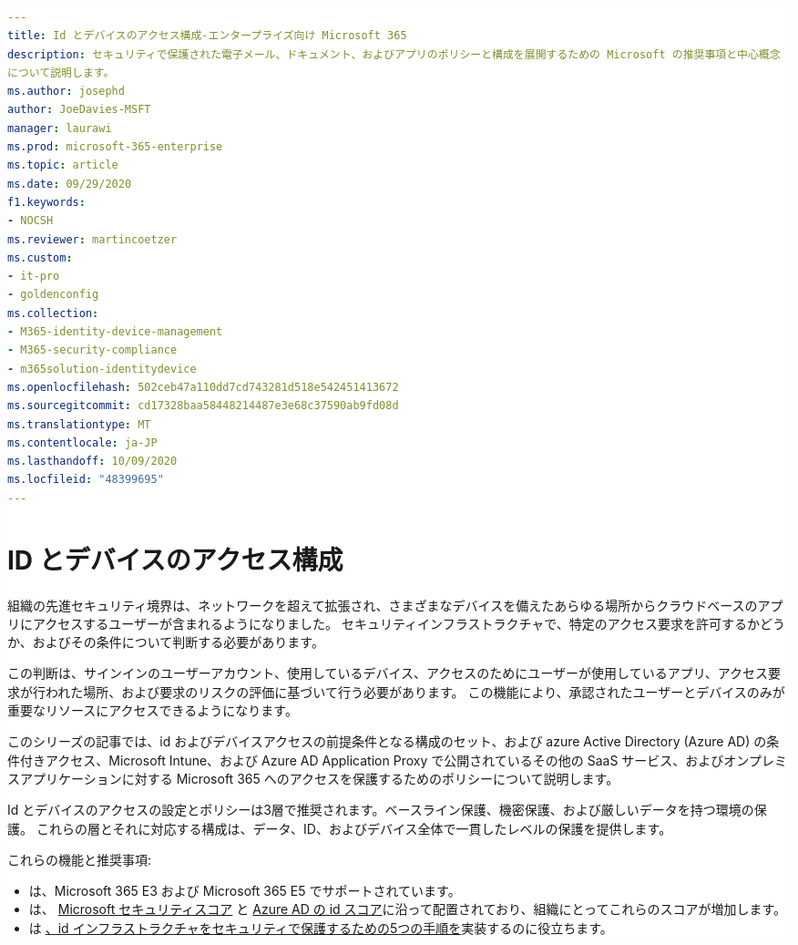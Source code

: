 ```yaml
---
title: Id とデバイスのアクセス構成-エンタープライズ向け Microsoft 365
description: セキュリティで保護された電子メール、ドキュメント、およびアプリのポリシーと構成を展開するための Microsoft の推奨事項と中心概念について説明します。
ms.author: josephd
author: JoeDavies-MSFT
manager: laurawi
ms.prod: microsoft-365-enterprise
ms.topic: article
ms.date: 09/29/2020
f1.keywords:
- NOCSH
ms.reviewer: martincoetzer
ms.custom:
- it-pro
- goldenconfig
ms.collection:
- M365-identity-device-management
- M365-security-compliance
- m365solution-identitydevice
ms.openlocfilehash: 502ceb47a110dd7cd743281d518e542451413672
ms.sourcegitcommit: cd17328baa58448214487e3e68c37590ab9fd08d
ms.translationtype: MT
ms.contentlocale: ja-JP
ms.lasthandoff: 10/09/2020
ms.locfileid: "48399695"
---
```

# <a name="identity-and-device-access-configurations"></a>ID とデバイスのアクセス構成

組織の先進セキュリティ境界は、ネットワークを超えて拡張され、さまざまなデバイスを備えたあらゆる場所からクラウドベースのアプリにアクセスするユーザーが含まれるようになりました。 セキュリティインフラストラクチャで、特定のアクセス要求を許可するかどうか、およびその条件について判断する必要があります。 

この判断は、サインインのユーザーアカウント、使用しているデバイス、アクセスのためにユーザーが使用しているアプリ、アクセス要求が行われた場所、および要求のリスクの評価に基づいて行う必要があります。 この機能により、承認されたユーザーとデバイスのみが重要なリソースにアクセスできるようになります。

このシリーズの記事では、id およびデバイスアクセスの前提条件となる構成のセット、および azure Active Directory (Azure AD) の条件付きアクセス、Microsoft Intune、および Azure AD Application Proxy で公開されているその他の SaaS サービス、およびオンプレミスアプリケーションに対する Microsoft 365 へのアクセスを保護するためのポリシーについて説明します。

Id とデバイスのアクセスの設定とポリシーは3層で推奨されます。ベースライン保護、機密保護、および厳しいデータを持つ環境の保護。 これらの層とそれに対応する構成は、データ、ID、およびデバイス全体で一貫したレベルの保護を提供します。

これらの機能と推奨事項:

- は、Microsoft 365 E3 および Microsoft 365 E5 でサポートされています。
- は、 [Microsoft セキュリティスコア](https://docs.microsoft.com/microsoft-365/security/mtp/microsoft-secure-score) と [Azure AD の id スコア](https://docs.microsoft.com/azure/active-directory/fundamentals/identity-secure-score)に沿って配置されており、組織にとってこれらのスコアが増加します。
- は [、id インフラストラクチャをセキュリティで保護するための5つの手順を](https://docs.microsoft.com/azure/security/azure-ad-secure-steps)実装するのに役立ちます。
